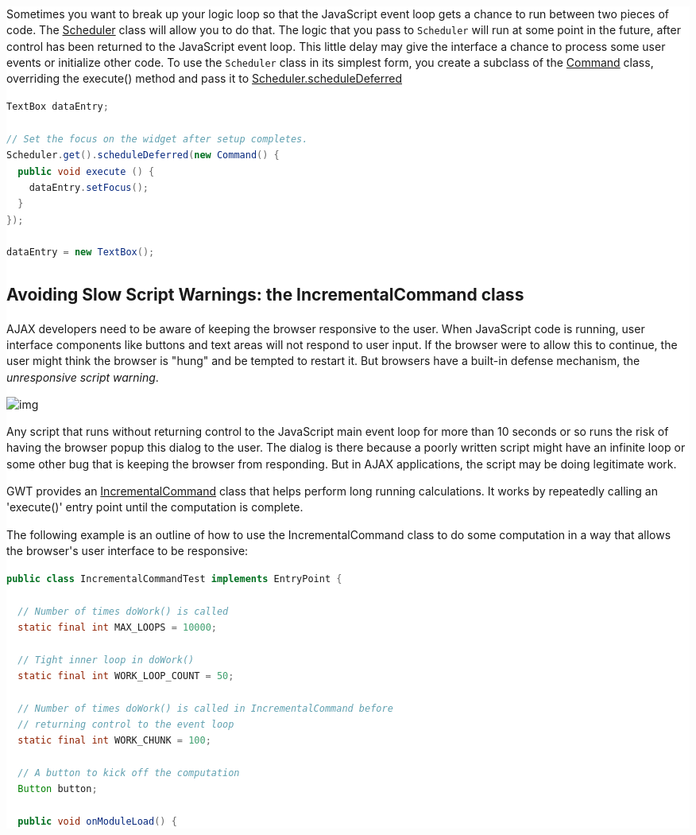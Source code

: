 Sometimes you want to break up your logic loop so that the JavaScript event
loop gets a chance to run between two pieces of code. The [Scheduler](/javadoc/latest/com/google/gwt/core/client/Scheduler.html) class will allow you to do that.
The logic that you pass to `Scheduler` will run at some point in the future, after control has been returned to the JavaScript event loop. This little delay may give the
interface a chance to process some user events or initialize other code. To use the `Scheduler` class in its simplest form, you create a subclass of the [Command](/javadoc/latest/com/google/gwt/user/client/Command.html) class, overriding the execute() method and pass
it to [Scheduler.scheduleDeferred](/javadoc/latest/com/google/gwt/core/client/Scheduler.html#scheduleDeferred-com.google.gwt.core.client.Scheduler.ScheduledCommand-)

```java
TextBox dataEntry;

// Set the focus on the widget after setup completes.
Scheduler.get().scheduleDeferred(new Command() {
  public void execute () {
    dataEntry.setFocus();
  }
});

dataEntry = new TextBox();
```

## Avoiding Slow Script Warnings: the IncrementalCommand class<a id="incremental"></a>

AJAX developers need to be aware of keeping the browser responsive to the user. When JavaScript code is running, user interface components like buttons and text areas will not
respond to user input. If the browser were to allow this to continue, the user might think the browser is "hung" and be tempted to restart it. But browsers have a built-in defense
mechanism, the _unresponsive script warning_.

![img](images/UnresponsiveScriptDialog.png)

Any script that runs without returning control to the JavaScript main event loop for more than 10 seconds or so runs the risk of having the browser popup this dialog to the
user. The dialog is there because a poorly written script might have an infinite loop or some other bug that is keeping the browser from responding. But in AJAX applications, the
script may be doing legitimate work.

GWT provides an [IncrementalCommand](/javadoc/latest/com/google/gwt/user/client/IncrementalCommand.html)
class that helps perform long running calculations. It works by repeatedly calling an 'execute()' entry point until the computation is complete.

The following example is an outline of how to use the IncrementalCommand class to do some computation in a way that allows the browser's user interface to be responsive:

```java
public class IncrementalCommandTest implements EntryPoint {

  // Number of times doWork() is called
  static final int MAX_LOOPS = 10000;

  // Tight inner loop in doWork()
  static final int WORK_LOOP_COUNT = 50;

  // Number of times doWork() is called in IncrementalCommand before
  // returning control to the event loop
  static final int WORK_CHUNK = 100;

  // A button to kick off the computation
  Button button;

  public void onModuleLoad() {
```